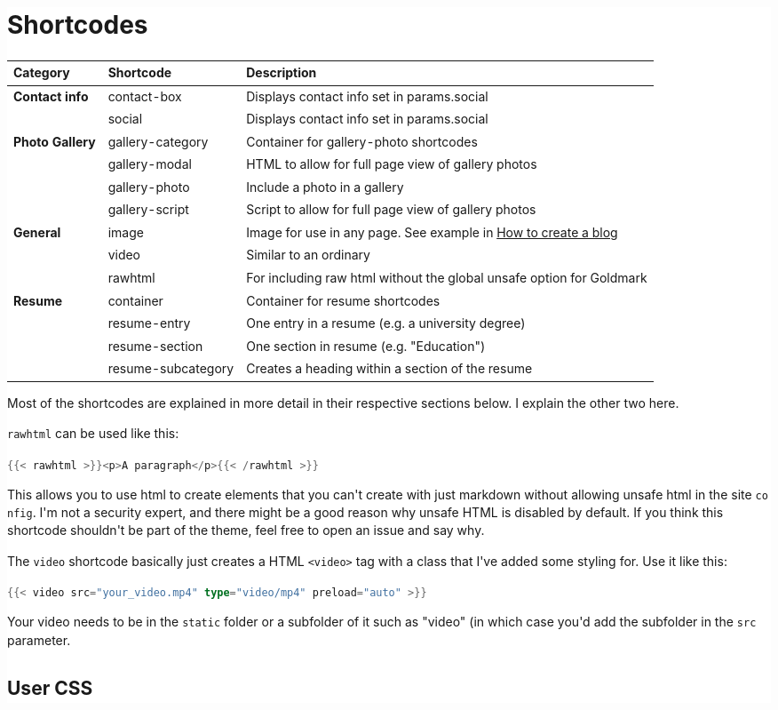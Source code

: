 # Shortcodes

| Category          | Shortcode             | Description |
| :---              | :---                  | :---        |
| **Contact info**  | contact-box           | Displays contact info set in params.social |
|                   | social                | Displays contact info set in params.social |
| **Photo Gallery** | gallery-category      | Container for gallery-photo shortcodes |
|                   | gallery-modal         | HTML to allow for full page view of gallery photos |
|                   | gallery-photo         | Include a photo in a gallery |
|                   | gallery-script        | Script to allow for full page view of gallery photos |
| **General**       | image                 | Image for use in any page. See example in [How to create a blog](#user-content-how-to-create-a-blog) |
|                   | video                 | Similar to an ordinary <video> html tag but with a CSS class to make it look good in posts       |
|                   | rawhtml               | For including raw html without the global unsafe option for Goldmark |
| **Resume**        | container             | Container for resume shortcodes |
|                   | resume-entry          | One entry in a resume (e.g. a university degree) |
|                   | resume-section        | One section in resume (e.g. "Education") |
|                   | resume-subcategory    | Creates a heading within a section of the resume |

Most of the shortcodes are explained in more detail in their respective
sections below. I explain the other two here.

`rawhtml` can be used like this:

```go
{{< rawhtml >}}<p>A paragraph</p>{{< /rawhtml >}}
```

This allows you to use html to create elements that you can't create
with just markdown without allowing unsafe html in the site `config`.
I'm not a security expert, and there might be a good reason why unsafe HTML
is disabled by default. If you think this shortcode shouldn't be part of
the theme, feel free to open an issue and say why.

The `video` shortcode basically just creates a HTML `<video>` tag with a
class that I've added some styling for. Use it like this:

```go
{{< video src="your_video.mp4" type="video/mp4" preload="auto" >}}
```

Your video needs to be in the `static` folder or a subfolder of it such
as "video" (in which case you'd add the subfolder in the `src`
parameter.

## User CSS

